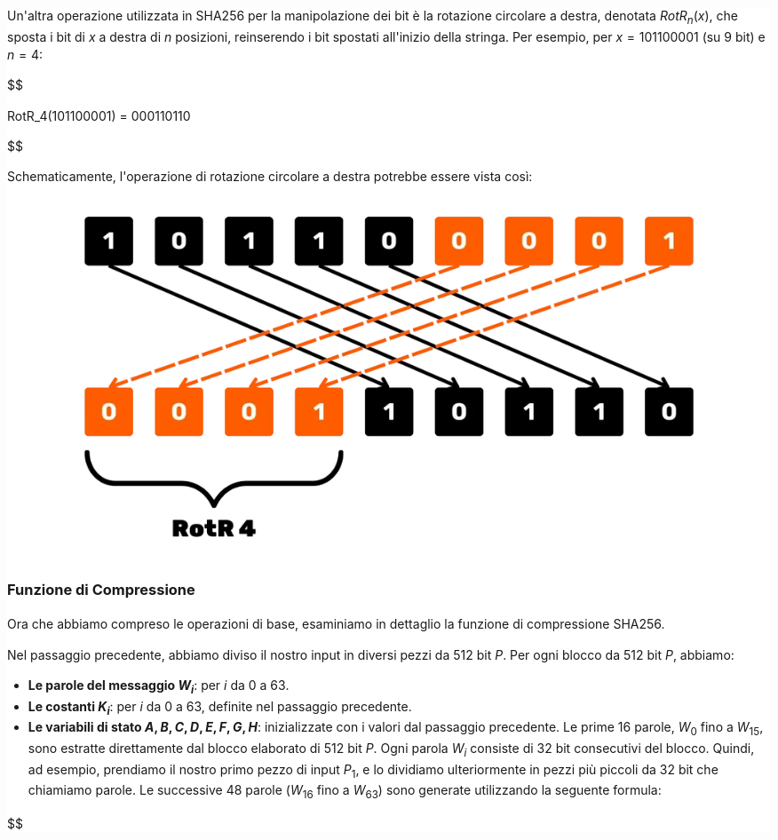 Un'altra operazione utilizzata in SHA256 per la manipolazione dei bit è la rotazione circolare a destra, denotata $RotR_n(x)$, che sposta i bit di $x$ a destra di $n$ posizioni, reinserendo i bit spostati all'inizio della stringa.
Per esempio, per $x = 101100001$ (su 9 bit) e $n = 4$:


$$

RotR_4(101100001) = 000110110

$$

Schematicamente, l'operazione di rotazione circolare a destra potrebbe essere vista così:

![CYP201](assets/fr/008.webp)

### Funzione di Compressione

Ora che abbiamo compreso le operazioni di base, esaminiamo in dettaglio la funzione di compressione SHA256.

Nel passaggio precedente, abbiamo diviso il nostro input in diversi pezzi da 512 bit $P$. Per ogni blocco da 512 bit $P$, abbiamo:
- **Le parole del messaggio $W_i$**: per $i$ da 0 a 63.
- **Le costanti $K_i$**: per $i$ da 0 a 63, definite nel passaggio precedente.
- **Le variabili di stato $A, B, C, D, E, F, G, H$**: inizializzate con i valori dal passaggio precedente.
Le prime 16 parole, $W_0$ fino a $W_{15}$, sono estratte direttamente dal blocco elaborato di 512 bit $P$. Ogni parola $W_i$ consiste di 32 bit consecutivi del blocco. Quindi, ad esempio, prendiamo il nostro primo pezzo di input $P_1$, e lo dividiamo ulteriormente in pezzi più piccoli da 32 bit che chiamiamo parole.
Le successive 48 parole ($W_{16}$ fino a $W_{63}$) sono generate utilizzando la seguente formula:


$$
